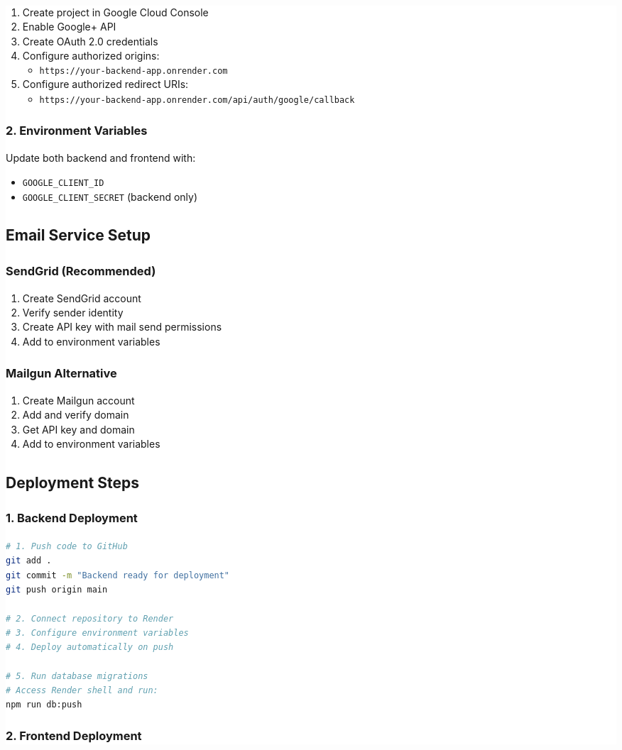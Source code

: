 1. Create project in Google Cloud Console
2. Enable Google+ API
3. Create OAuth 2.0 credentials
4. Configure authorized origins:
   - `https://your-backend-app.onrender.com`
5. Configure authorized redirect URIs:
   - `https://your-backend-app.onrender.com/api/auth/google/callback`

### 2. Environment Variables

Update both backend and frontend with:
- `GOOGLE_CLIENT_ID`
- `GOOGLE_CLIENT_SECRET` (backend only)

## Email Service Setup

### SendGrid (Recommended)

1. Create SendGrid account
2. Verify sender identity
3. Create API key with mail send permissions
4. Add to environment variables

### Mailgun Alternative

1. Create Mailgun account
2. Add and verify domain
3. Get API key and domain
4. Add to environment variables

## Deployment Steps

### 1. Backend Deployment

```bash
# 1. Push code to GitHub
git add .
git commit -m "Backend ready for deployment"
git push origin main

# 2. Connect repository to Render
# 3. Configure environment variables
# 4. Deploy automatically on push

# 5. Run database migrations
# Access Render shell and run:
npm run db:push
```

### 2. Frontend Deployment
